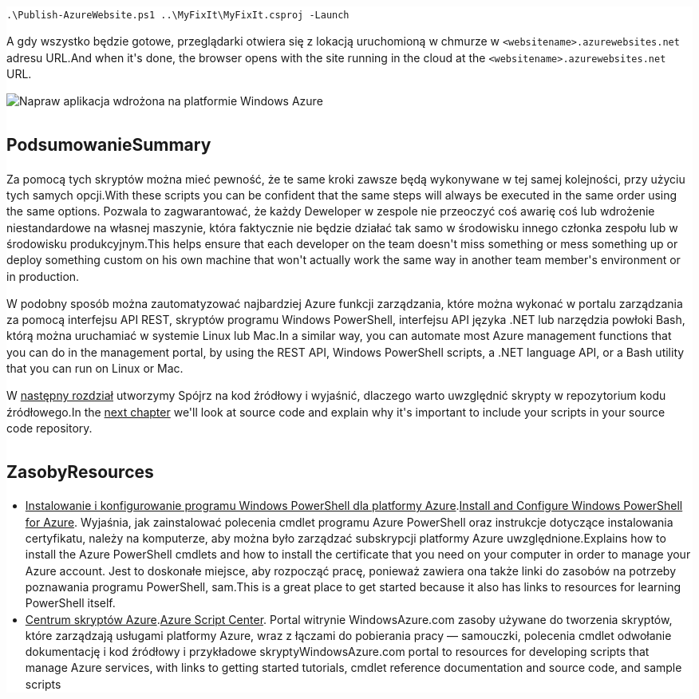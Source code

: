 `.\Publish-AzureWebsite.ps1 ..\MyFixIt\MyFixIt.csproj -Launch`

<span data-ttu-id="b13d5-235">A gdy wszystko będzie gotowe, przeglądarki otwiera się z lokacją uruchomioną w chmurze w `<websitename>.azurewebsites.net` adresu URL.</span><span class="sxs-lookup"><span data-stu-id="b13d5-235">And when it's done, the browser opens with the site running in the cloud at the `<websitename>.azurewebsites.net` URL.</span></span>

![Napraw aplikacja wdrożona na platformie Windows Azure](automate-everything/_static/image7.png)

## <a name="summary"></a><span data-ttu-id="b13d5-237">Podsumowanie</span><span class="sxs-lookup"><span data-stu-id="b13d5-237">Summary</span></span>

<span data-ttu-id="b13d5-238">Za pomocą tych skryptów można mieć pewność, że te same kroki zawsze będą wykonywane w tej samej kolejności, przy użyciu tych samych opcji.</span><span class="sxs-lookup"><span data-stu-id="b13d5-238">With these scripts you can be confident that the same steps will always be executed in the same order using the same options.</span></span> <span data-ttu-id="b13d5-239">Pozwala to zagwarantować, że każdy Deweloper w zespole nie przeoczyć coś awarię coś lub wdrożenie niestandardowe na własnej maszynie, która faktycznie nie będzie działać tak samo w środowisku innego członka zespołu lub w środowisku produkcyjnym.</span><span class="sxs-lookup"><span data-stu-id="b13d5-239">This helps ensure that each developer on the team doesn't miss something or mess something up or deploy something custom on his own machine that won't actually work the same way in another team member's environment or in production.</span></span>

<span data-ttu-id="b13d5-240">W podobny sposób można zautomatyzować najbardziej Azure funkcji zarządzania, które można wykonać w portalu zarządzania za pomocą interfejsu API REST, skryptów programu Windows PowerShell, interfejsu API języka .NET lub narzędzia powłoki Bash, którą można uruchamiać w systemie Linux lub Mac.</span><span class="sxs-lookup"><span data-stu-id="b13d5-240">In a similar way, you can automate most Azure management functions that you can do in the management portal, by using the REST API, Windows PowerShell scripts, a .NET language API, or a Bash utility that you can run on Linux or Mac.</span></span>

<span data-ttu-id="b13d5-241">W [następny rozdział](source-control.md) utworzymy Spójrz na kod źródłowy i wyjaśnić, dlaczego warto uwzględnić skrypty w repozytorium kodu źródłowego.</span><span class="sxs-lookup"><span data-stu-id="b13d5-241">In the [next chapter](source-control.md) we'll look at source code and explain why it's important to include your scripts in your source code repository.</span></span>

## <a name="resources"></a><span data-ttu-id="b13d5-242">Zasoby</span><span class="sxs-lookup"><span data-stu-id="b13d5-242">Resources</span></span>

- <span data-ttu-id="b13d5-243">[Instalowanie i konfigurowanie programu Windows PowerShell dla platformy Azure](https://docs.microsoft.com/powershell/azure/overview?view=azurermps-4.3.1).</span><span class="sxs-lookup"><span data-stu-id="b13d5-243">[Install and Configure Windows PowerShell for Azure](https://docs.microsoft.com/powershell/azure/overview?view=azurermps-4.3.1).</span></span> <span data-ttu-id="b13d5-244">Wyjaśnia, jak zainstalować polecenia cmdlet programu Azure PowerShell oraz instrukcje dotyczące instalowania certyfikatu, należy na komputerze, aby można było zarządzać subskrypcji platformy Azure uwzględnione.</span><span class="sxs-lookup"><span data-stu-id="b13d5-244">Explains how to install the Azure PowerShell cmdlets and how to install the certificate that you need on your computer in order to manage your Azure account.</span></span> <span data-ttu-id="b13d5-245">Jest to doskonałe miejsce, aby rozpocząć pracę, ponieważ zawiera ona także linki do zasobów na potrzeby poznawania programu PowerShell, sam.</span><span class="sxs-lookup"><span data-stu-id="b13d5-245">This is a great place to get started because it also has links to resources for learning PowerShell itself.</span></span>
- <span data-ttu-id="b13d5-246">[Centrum skryptów Azure](https://docs.microsoft.com/azure/automation/automation-runbook-gallery).</span><span class="sxs-lookup"><span data-stu-id="b13d5-246">[Azure Script Center](https://docs.microsoft.com/azure/automation/automation-runbook-gallery).</span></span> <span data-ttu-id="b13d5-247">Portal witrynie WindowsAzure.com zasoby używane do tworzenia skryptów, które zarządzają usługami platformy Azure, wraz z łączami do pobierania pracy — samouczki, polecenia cmdlet odwołanie dokumentację i kod źródłowy i przykładowe skrypty</span><span class="sxs-lookup"><span data-stu-id="b13d5-247">WindowsAzure.com portal to resources for developing scripts that manage Azure services, with links to getting started tutorials, cmdlet reference documentation and source code, and sample scripts</span></span>